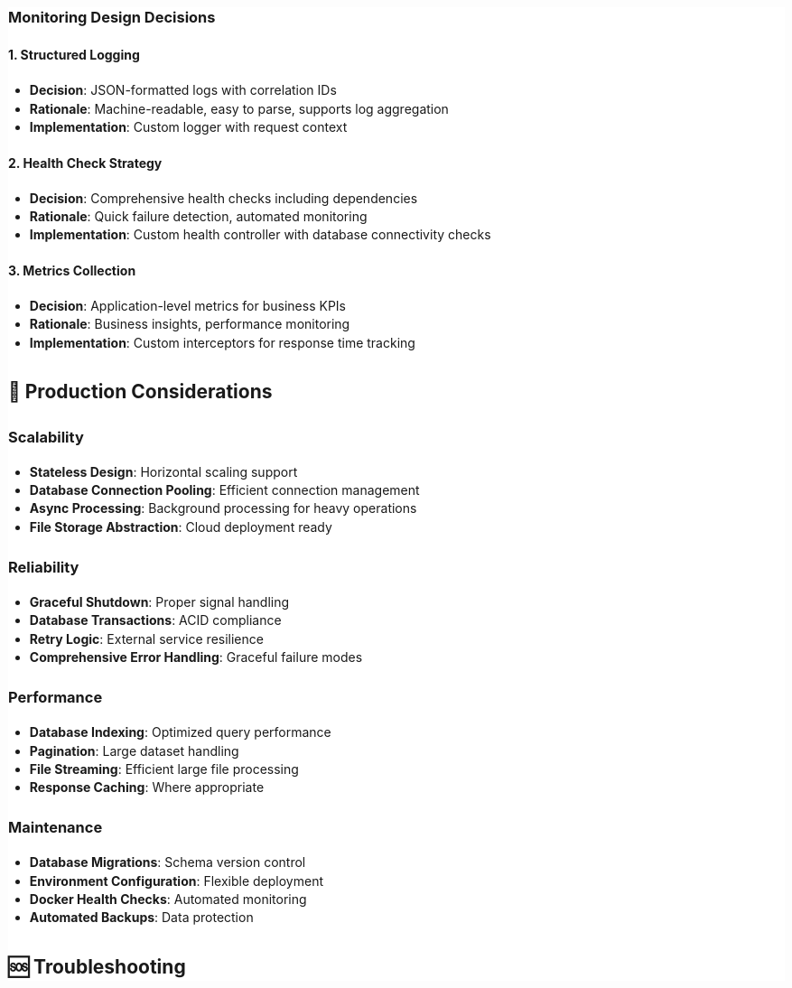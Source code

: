 ### Monitoring Design Decisions

#### **1. Structured Logging**

- **Decision**: JSON-formatted logs with correlation IDs
- **Rationale**: Machine-readable, easy to parse, supports log aggregation
- **Implementation**: Custom logger with request context

#### **2. Health Check Strategy**

- **Decision**: Comprehensive health checks including dependencies
- **Rationale**: Quick failure detection, automated monitoring
- **Implementation**: Custom health controller with database connectivity checks

#### **3. Metrics Collection**

- **Decision**: Application-level metrics for business KPIs
- **Rationale**: Business insights, performance monitoring
- **Implementation**: Custom interceptors for response time tracking

## 🎯 Production Considerations

### Scalability

- **Stateless Design**: Horizontal scaling support
- **Database Connection Pooling**: Efficient connection management
- **Async Processing**: Background processing for heavy operations
- **File Storage Abstraction**: Cloud deployment ready

### Reliability

- **Graceful Shutdown**: Proper signal handling
- **Database Transactions**: ACID compliance
- **Retry Logic**: External service resilience
- **Comprehensive Error Handling**: Graceful failure modes

### Performance

- **Database Indexing**: Optimized query performance
- **Pagination**: Large dataset handling
- **File Streaming**: Efficient large file processing
- **Response Caching**: Where appropriate

### Maintenance

- **Database Migrations**: Schema version control
- **Environment Configuration**: Flexible deployment
- **Docker Health Checks**: Automated monitoring
- **Automated Backups**: Data protection

## 🆘 Troubleshooting
